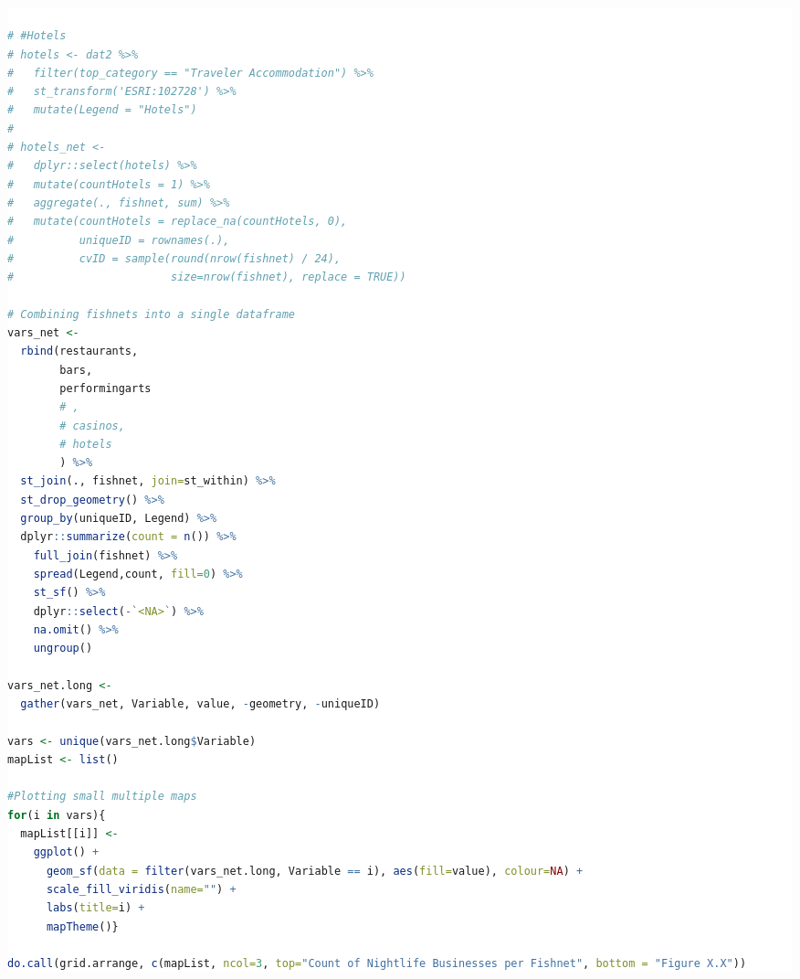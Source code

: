 ``` r

# #Hotels
# hotels <- dat2 %>%
#   filter(top_category == "Traveler Accommodation") %>%
#   st_transform('ESRI:102728') %>%
#   mutate(Legend = "Hotels")
# 
# hotels_net <-
#   dplyr::select(hotels) %>% 
#   mutate(countHotels = 1) %>% 
#   aggregate(., fishnet, sum) %>%
#   mutate(countHotels = replace_na(countHotels, 0),
#          uniqueID = rownames(.),
#          cvID = sample(round(nrow(fishnet) / 24), 
#                        size=nrow(fishnet), replace = TRUE))

# Combining fishnets into a single dataframe
vars_net <- 
  rbind(restaurants, 
        bars, 
        performingarts
        # , 
        # casinos, 
        # hotels
        ) %>%
  st_join(., fishnet, join=st_within) %>%
  st_drop_geometry() %>%
  group_by(uniqueID, Legend) %>%
  dplyr::summarize(count = n()) %>%
    full_join(fishnet) %>%
    spread(Legend,count, fill=0) %>%
    st_sf() %>%
    dplyr::select(-`<NA>`) %>%
    na.omit() %>%
    ungroup()

vars_net.long <- 
  gather(vars_net, Variable, value, -geometry, -uniqueID)

vars <- unique(vars_net.long$Variable)
mapList <- list()

#Plotting small multiple maps
for(i in vars){
  mapList[[i]] <- 
    ggplot() +
      geom_sf(data = filter(vars_net.long, Variable == i), aes(fill=value), colour=NA) +
      scale_fill_viridis(name="") +
      labs(title=i) +
      mapTheme()}

do.call(grid.arrange, c(mapList, ncol=3, top="Count of Nightlife Businesses per Fishnet", bottom = "Figure X.X"))
```

